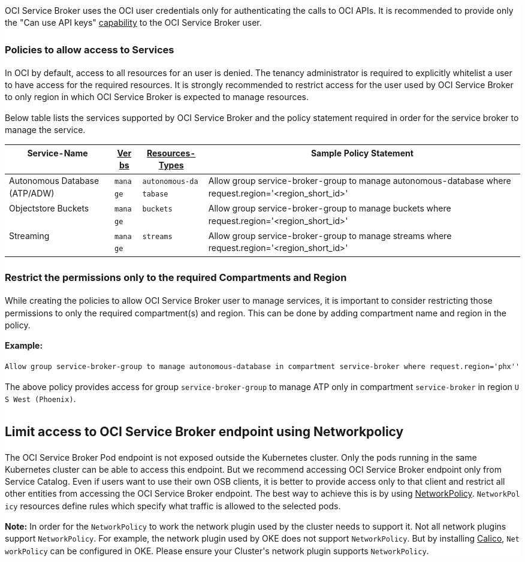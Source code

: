 OCI Service Broker uses the OCI user credentials only for authenticating the calls to OCI APIs. It is recommended to provide only the "Can use API keys" [capability](https://docs.cloud.oracle.com/iaas/Content/Identity/Tasks/managingusers.htm?Highlight=user%20capabilities#AboutUserCapabilities) to the OCI Service Broker user.

### Policies to allow access to Services

In OCI by default, access to all resources for an user is denied. The tenancy administrator is required to explicitly whitelist a user to have access for the required resources. It is strongly recommended to restrict access for the user used by OCI Service Broker to only region in which OCI Service Broker is expected to manage resources.

Below table lists the services supported by OCI Service Broker and the policy statement required in order for the service broker to manage the service.

| Service-Name | [Verbs](https://docs.cloud.oracle.com/iaas/Content/Identity/Reference/policyreference.htm?Highlight=policy#Verbs) | [Resources-Types](https://docs.cloud.oracle.com/iaas/Content/Identity/Reference/policyreference.htm?Highlight=policy#Resource) | Sample Policy Statement |
| ------------ | ----- | --------------- | ----------------------- |
| Autonomous Database (ATP/ADW) |`manage` |`autonomous-database` |Allow group service-broker-group to manage  autonomous-database where request.region='<region_short_id>'|
| Objectstore Buckets |`manage` |`buckets` |Allow group service-broker-group to manage buckets where request.region='<region_short_id>'|
| Streaming | `manage` | `streams` | Allow group service-broker-group to manage streams where request.region='<region_short_id>'|

### Restrict the permissions only to the required Compartments and Region

While creating the policies to allow OCI Service Broker user to manage services, it is important to consider restricting those permissions to only the required compartment(s) and region.  This can be done by adding compartment name and region in the policy.

**Example:**

`Allow group service-broker-group to manage autonomous-database in compartment service-broker where request.region='phx''`

The above policy provides access for group `service-broker-group` to manage ATP only in compartment `service-broker` in region `US West (Phoenix)`.

## Limit access to OCI Service Broker endpoint using Networkpolicy

The OCI Service Broker Pod endpoint is not exposed outside the Kubernetes cluster. Only the pods running in the same Kubernetes cluster can be able to access this endpoint. But we recommend accessing OCI Service Broker endpoint only from Service Catalog. Even if users want to use their own OSB clients, it is better to provide access only to that client and restrict all other entities from accessing the OCI Service Broker endpoint.  The best way to achieve this is by using [NetworkPolicy](https://kubernetes.io/docs/concepts/services-networking/network-policies/). `NetworkPolicy` resources define rules which specify what traffic is allowed to the selected pods.

**Note:**  In order for the `NetworkPolicy` to work the network plugin used by the cluster needs to support it. Not all network plugins support `NetworkPolicy`. For example, the network plugin used by OKE  does not support `NetworkPolicy`. But by installing [Calico](https://docs.projectcalico.org/v2.0/getting-started/kubernetes/), `NetworkPolicy` can be configured in OKE. Please ensure your Cluster's network plugin supports `NetworkPolicy`.
